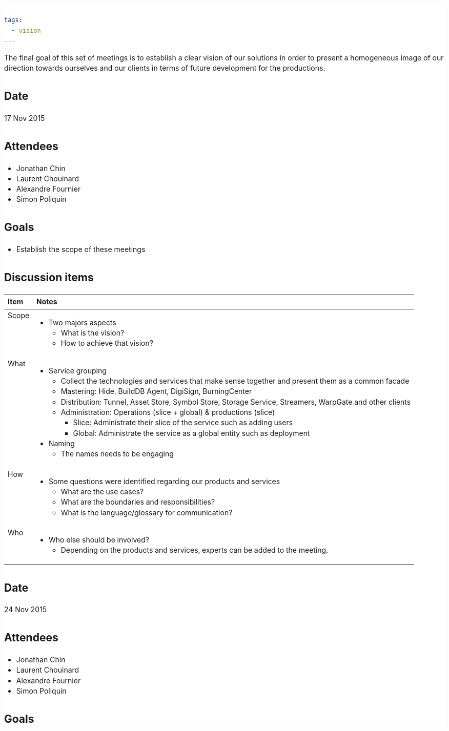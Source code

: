 ```yaml
---
tags:
  - vision
---
```


The final goal of this set of meetings is to establish a clear vision of our solutions in order to present a homogeneous image of our direction towards ourselves and our clients in terms of future development for the productions.

## Date

17 Nov 2015

## Attendees

- Jonathan Chin
- Laurent Chouinard
- Alexandre Fournier
- Simon Poliquin

## Goals

- Establish the scope of these meetings

## Discussion items

| Item  | Notes                                                        |
| :---- | :----------------------------------------------------------- |
| Scope | <ul><li>Two majors aspects<ul><li>What is the vision?</li><li>How to achieve that vision?</li></ul></li></ul> |
| What  | <ul><li>Service grouping<ul><li>Collect the technologies and services that make sense together and present them as a common facade</li><li>Mastering: Hide, BuildDB Agent, DigiSign, BurningCenter</li><li>Distribution: Tunnel, Asset Store, Symbol Store, Storage Service, Streamers, WarpGate and other clients</li><li>Administration: Operations (slice + global) &amp; productions (slice)<ul><li>Slice: Administrate their slice of the service such as adding users</li><li>Global: Administrate the service as a global entity such as deployment</li></ul></li></ul></li><li>Naming<ul><li>The names needs to be engaging</li></ul></li></ul> |
| How   | <ul><li>Some questions were identified regarding our products and services<br /><ul><li>What are the use cases?</li><li>What are the boundaries and responsibilities?</li><li>What is the language/glossary for communication?</li></ul></li></ul> |
| Who   | <ul><li>Who else should be involved?<ul><li>Depending on the products and services, experts can be added to the meeting.</li></ul></li></ul> |

## Date

24 Nov 2015

## Attendees

- Jonathan Chin
- Laurent Chouinard
- Alexandre Fournier
- Simon Poliquin

## Goals
